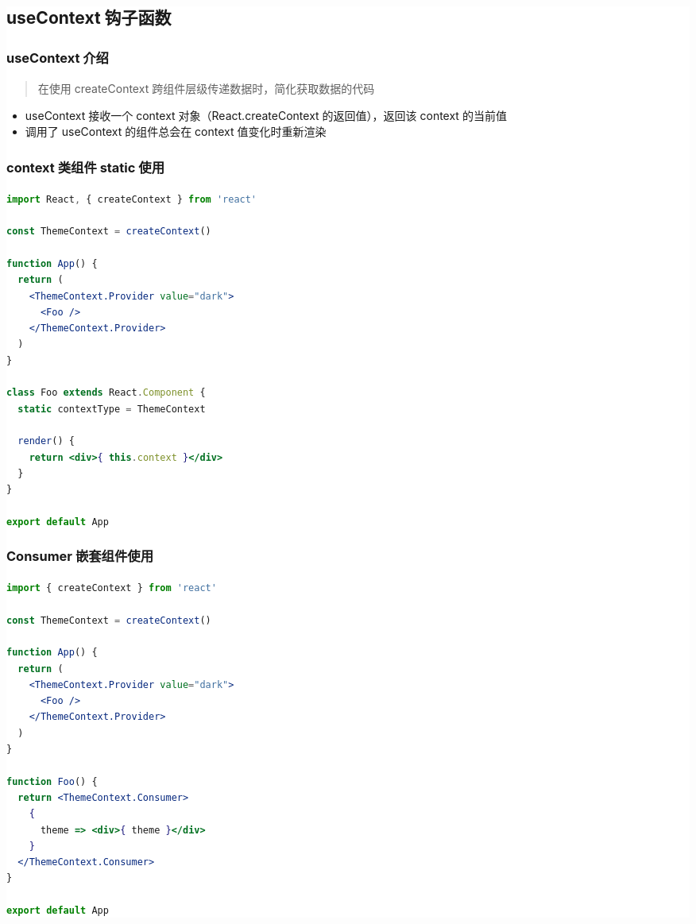 ## useContext 钩子函数

### useContext 介绍

> 在使用 createContext 跨组件层级传递数据时，简化获取数据的代码

- useContext 接收一个 context 对象（React.createContext 的返回值），返回该 context 的当前值
- 调用了 useContext 的组件总会在 context 值变化时重新渲染

### context 类组件 static 使用

```jsx
import React, { createContext } from 'react'

const ThemeContext = createContext()

function App() {
  return (
    <ThemeContext.Provider value="dark">
      <Foo />
    </ThemeContext.Provider>
  )
}

class Foo extends React.Component {
  static contextType = ThemeContext

  render() {
    return <div>{ this.context }</div>
  }
}

export default App
```

### Consumer 嵌套组件使用

```jsx
import { createContext } from 'react'

const ThemeContext = createContext()

function App() {
  return (
    <ThemeContext.Provider value="dark">
      <Foo />
    </ThemeContext.Provider>
  )
}

function Foo() {
  return <ThemeContext.Consumer>
    {
      theme => <div>{ theme }</div>
    }
  </ThemeContext.Consumer>
}

export default App
```
